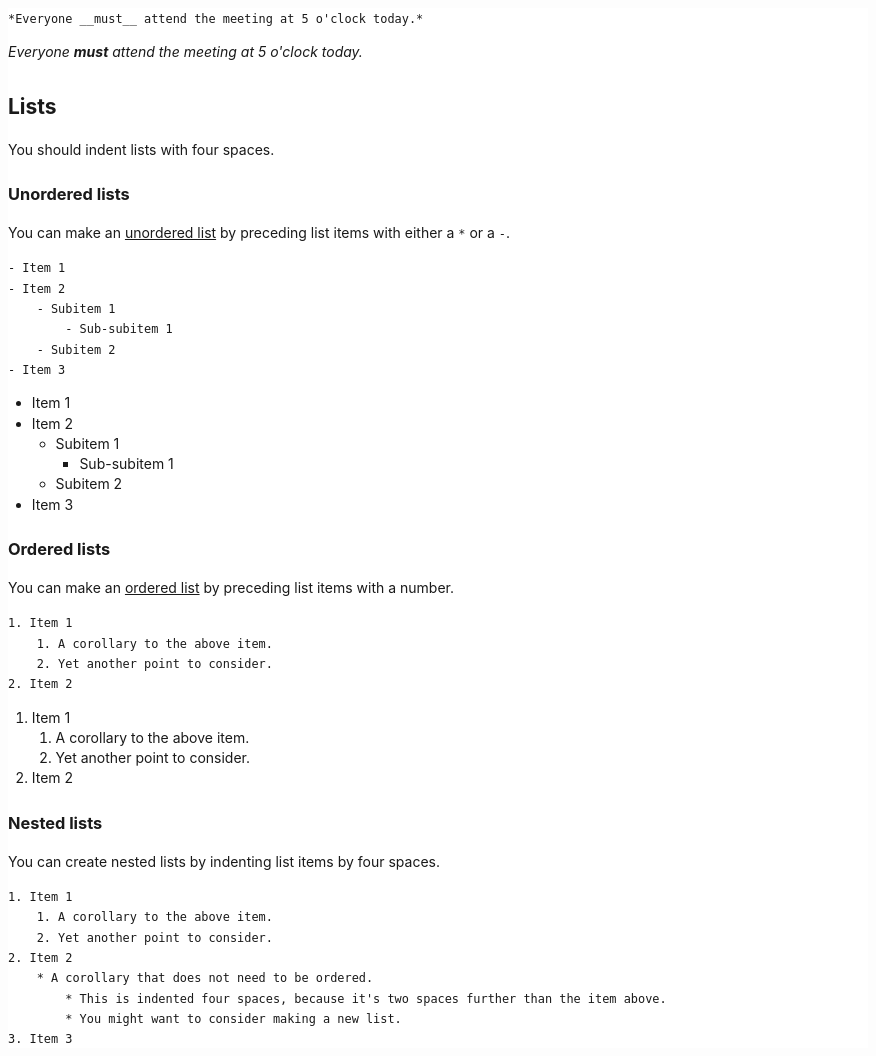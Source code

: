 ```
*Everyone __must__ attend the meeting at 5 o'clock today.*
```

*Everyone __must__ attend the meeting at 5 o'clock today.*

## Lists

You should indent lists with four spaces.

### Unordered lists

You can make an [unordered list](https://developer.mozilla.org/en-US/docs/Web/HTML/Element/ul) by preceding list items with either a `*` or a `-`.

```
- Item 1
- Item 2
    - Subitem 1
        - Sub-subitem 1
    - Subitem 2
- Item 3
```

- Item 1
- Item 2
    - Subitem 1
        - Sub-subitem 1
    - Subitem 2
- Item 3

### Ordered lists

You can make an [ordered list](https://developer.mozilla.org/en-US/docs/Web/HTML/Element/ol) by preceding list items with a number.

```
1. Item 1
    1. A corollary to the above item.
    2. Yet another point to consider.
2. Item 2
```

1. Item 1
    1. A corollary to the above item.
    2. Yet another point to consider.
2. Item 2

### Nested lists

You can create nested lists by indenting list items by four spaces.

```
1. Item 1
    1. A corollary to the above item.
    2. Yet another point to consider.
2. Item 2
    * A corollary that does not need to be ordered.
        * This is indented four spaces, because it's two spaces further than the item above.
        * You might want to consider making a new list.
3. Item 3
```

